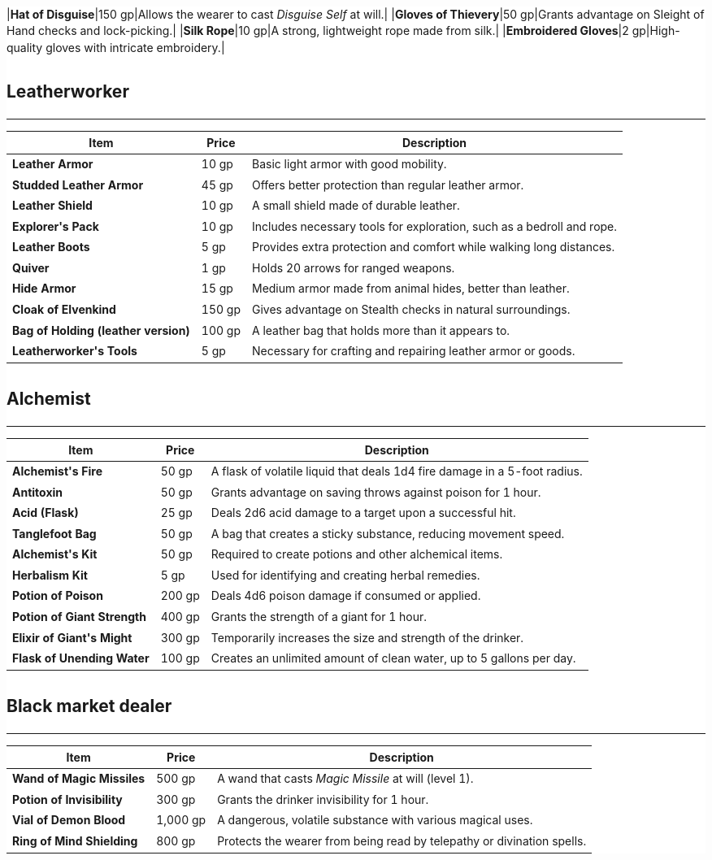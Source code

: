 |**Hat of Disguise**|150 gp|Allows the wearer to cast _Disguise Self_ at will.|
|**Gloves of Thievery**|50 gp|Grants advantage on Sleight of Hand checks and lock-picking.|
|**Silk Rope**|10 gp|A strong, lightweight rope made from silk.|
|**Embroidered Gloves**|2 gp|High-quality gloves with intricate embroidery.|
## Leatherworker
---
|**Item**|**Price**|**Description**|
|---|---|---|
|**Leather Armor**|10 gp|Basic light armor with good mobility.|
|**Studded Leather Armor**|45 gp|Offers better protection than regular leather armor.|
|**Leather Shield**|10 gp|A small shield made of durable leather.|
|**Explorer's Pack**|10 gp|Includes necessary tools for exploration, such as a bedroll and rope.|
|**Leather Boots**|5 gp|Provides extra protection and comfort while walking long distances.|
|**Quiver**|1 gp|Holds 20 arrows for ranged weapons.|
|**Hide Armor**|15 gp|Medium armor made from animal hides, better than leather.|
|**Cloak of Elvenkind**|150 gp|Gives advantage on Stealth checks in natural surroundings.|
|**Bag of Holding (leather version)**|100 gp|A leather bag that holds more than it appears to.|
|**Leatherworker's Tools**|5 gp|Necessary for crafting and repairing leather armor or goods.|
## Alchemist 
---
|**Item**|**Price**|**Description**|
|---|---|---|
|**Alchemist's Fire**|50 gp|A flask of volatile liquid that deals 1d4 fire damage in a 5-foot radius.|
|**Antitoxin**|50 gp|Grants advantage on saving throws against poison for 1 hour.|
|**Acid (Flask)**|25 gp|Deals 2d6 acid damage to a target upon a successful hit.|
|**Tanglefoot Bag**|50 gp|A bag that creates a sticky substance, reducing movement speed.|
|**Alchemist's Kit**|50 gp|Required to create potions and other alchemical items.|
|**Herbalism Kit**|5 gp|Used for identifying and creating herbal remedies.|
|**Potion of Poison**|200 gp|Deals 4d6 poison damage if consumed or applied.|
|**Potion of Giant Strength**|400 gp|Grants the strength of a giant for 1 hour.|
|**Elixir of Giant's Might**|300 gp|Temporarily increases the size and strength of the drinker.|
|**Flask of Unending Water**|100 gp|Creates an unlimited amount of clean water, up to 5 gallons per day.|
## Black market dealer
---
|**Item**|**Price**|**Description**|
|---|---|---|
|**Wand of Magic Missiles**|500 gp|A wand that casts _Magic Missile_ at will (level 1).|
|**Potion of Invisibility**|300 gp|Grants the drinker invisibility for 1 hour.|
|**Vial of Demon Blood**|1,000 gp|A dangerous, volatile substance with various magical uses.|
|**Ring of Mind Shielding**|800 gp|Protects the wearer from being read by telepathy or divination spells.|